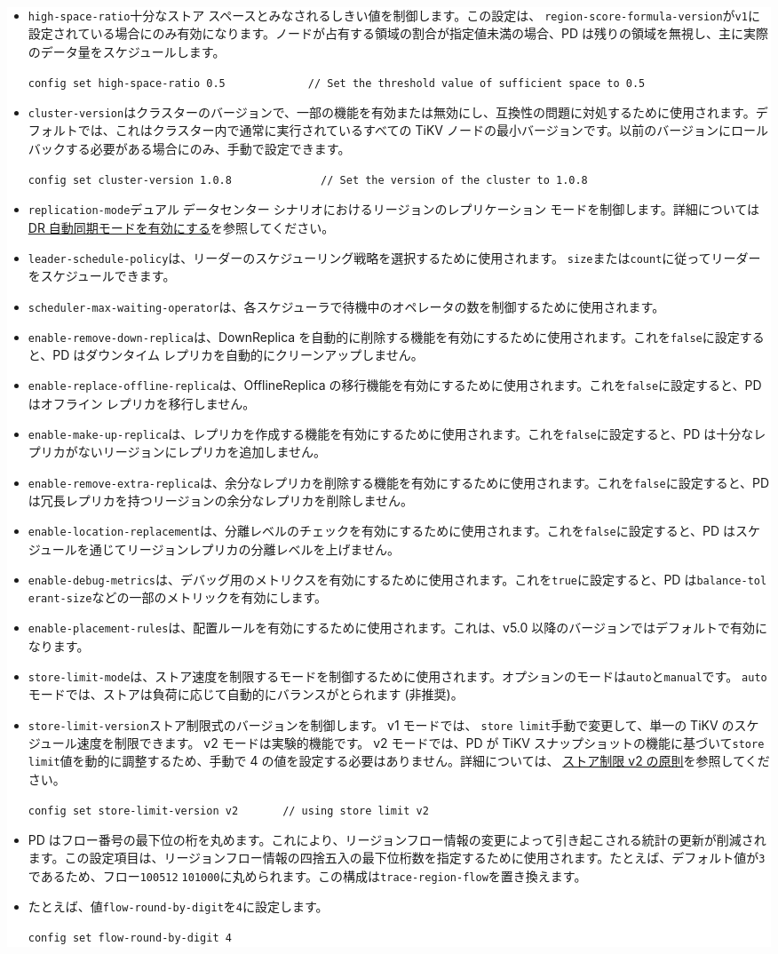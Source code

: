 -   `high-space-ratio`十分なストア スペースとみなされるしきい値を制御します。この設定は、 `region-score-formula-version`が`v1`に設定されている場合にのみ有効になります。ノードが占有する領域の割合が指定値未満の場合、PD は残りの領域を無視し、主に実際のデータ量をスケジュールします。

    ```bash
    config set high-space-ratio 0.5             // Set the threshold value of sufficient space to 0.5
    ```

-   `cluster-version`はクラスターのバージョンで、一部の機能を有効または無効にし、互換性の問題に対処するために使用されます。デフォルトでは、これはクラスター内で通常に実行されているすべての TiKV ノードの最小バージョンです。以前のバージョンにロールバックする必要がある場合にのみ、手動で設定できます。

    ```bash
    config set cluster-version 1.0.8              // Set the version of the cluster to 1.0.8
    ```

-   `replication-mode`デュアル データセンター シナリオにおけるリージョンのレプリケーション モードを制御します。詳細については[DR 自動同期モードを有効にする](/two-data-centers-in-one-city-deployment.md#enable-the-dr-auto-sync-mode)を参照してください。

-   `leader-schedule-policy`は、リーダーのスケジューリング戦略を選択するために使用されます。 `size`または`count`に従ってリーダーをスケジュールできます。

-   `scheduler-max-waiting-operator`は、各スケジューラで待機中のオペレータの数を制御するために使用されます。

-   `enable-remove-down-replica`は、DownReplica を自動的に削除する機能を有効にするために使用されます。これを`false`に設定すると、PD はダウンタイム レプリカを自動的にクリーンアップしません。

-   `enable-replace-offline-replica`は、OfflineReplica の移行機能を有効にするために使用されます。これを`false`に設定すると、PD はオフライン レプリカを移行しません。

-   `enable-make-up-replica`は、レプリカを作成する機能を有効にするために使用されます。これを`false`に設定すると、PD は十分なレプリカがないリージョンにレプリカを追加しません。

-   `enable-remove-extra-replica`は、余分なレプリカを削除する機能を有効にするために使用されます。これを`false`に設定すると、PD は冗長レプリカを持つリージョンの余分なレプリカを削除しません。

-   `enable-location-replacement`は、分離レベルのチェックを有効にするために使用されます。これを`false`に設定すると、PD はスケジュールを通じてリージョンレプリカの分離レベルを上げません。

-   `enable-debug-metrics`は、デバッグ用のメトリクスを有効にするために使用されます。これを`true`に設定すると、PD は`balance-tolerant-size`などの一部のメトリックを有効にします。

-   `enable-placement-rules`は、配置ルールを有効にするために使用されます。これは、v5.0 以降のバージョンではデフォルトで有効になります。

-   `store-limit-mode`は、ストア速度を制限するモードを制御するために使用されます。オプションのモードは`auto`と`manual`です。 `auto`モードでは、ストアは負荷に応じて自動的にバランスがとられます (非推奨)。

-   `store-limit-version`ストア制限式のバージョンを制御します。 v1 モードでは、 `store limit`手動で変更して、単一の TiKV のスケジュール速度を制限できます。 v2 モードは実験的機能です。 v2 モードでは、PD が TiKV スナップショットの機能に基づいて`store limit`値を動的に調整するため、手動で 4 の値を設定する必要はありません。詳細については、 [ストア制限 v2 の原則](/configure-store-limit.md#principles-of-store-limit-v2)を参照してください。

    ```bash
    config set store-limit-version v2       // using store limit v2
    ```

-   PD はフロー番号の最下位の桁を丸めます。これにより、リージョンフロー情報の変更によって引き起こされる統計の更新が削減されます。この設定項目は、リージョンフロー情報の四捨五入の最下位桁数を指定するために使用されます。たとえば、デフォルト値が`3`であるため、フロー`100512` `101000`に丸められます。この構成は`trace-region-flow`を置き​​換えます。

-   たとえば、値`flow-round-by-digit`を`4`に設定します。

    ```bash
    config set flow-round-by-digit 4
    ```
